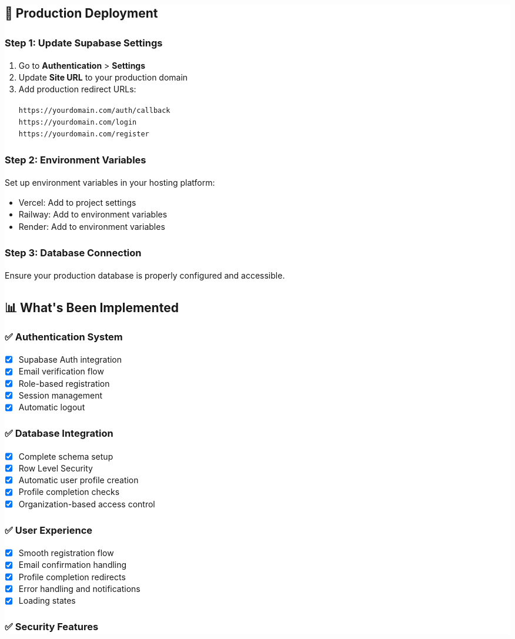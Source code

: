 ## 🚀 Production Deployment

### Step 1: Update Supabase Settings

1. Go to **Authentication** > **Settings**
2. Update **Site URL** to your production domain
3. Add production redirect URLs:
   ```
   https://yourdomain.com/auth/callback
   https://yourdomain.com/login
   https://yourdomain.com/register
   ```

### Step 2: Environment Variables

Set up environment variables in your hosting platform:

- Vercel: Add to project settings
- Railway: Add to environment variables
- Render: Add to environment variables

### Step 3: Database Connection

Ensure your production database is properly configured and accessible.

## 📊 What's Been Implemented

### ✅ Authentication System

- [x] Supabase Auth integration
- [x] Email verification flow
- [x] Role-based registration
- [x] Session management
- [x] Automatic logout

### ✅ Database Integration

- [x] Complete schema setup
- [x] Row Level Security
- [x] Automatic user profile creation
- [x] Profile completion checks
- [x] Organization-based access control

### ✅ User Experience

- [x] Smooth registration flow
- [x] Email confirmation handling
- [x] Profile completion redirects
- [x] Error handling and notifications
- [x] Loading states

### ✅ Security Features
